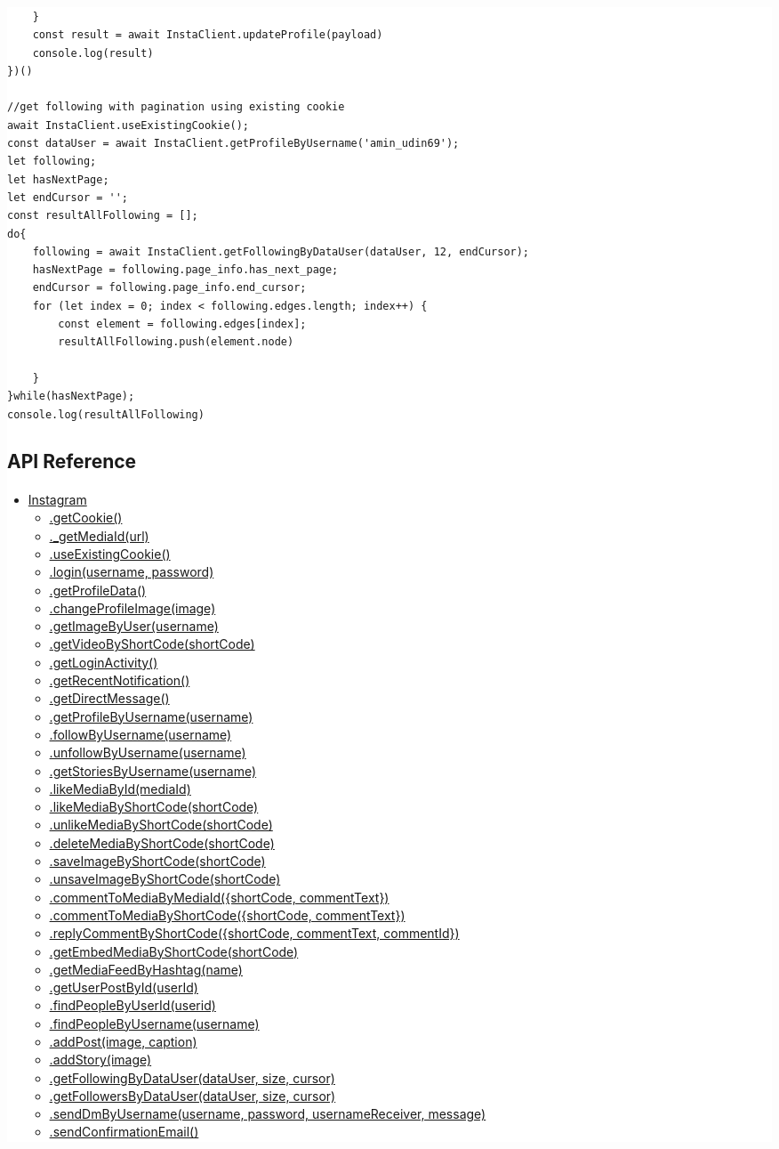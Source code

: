 ```
    }
    const result = await InstaClient.updateProfile(payload)
    console.log(result)
})()

//get following with pagination using existing cookie
await InstaClient.useExistingCookie();
const dataUser = await InstaClient.getProfileByUsername('amin_udin69');
let following;
let hasNextPage;
let endCursor = '';
const resultAllFollowing = [];
do{
    following = await InstaClient.getFollowingByDataUser(dataUser, 12, endCursor);
    hasNextPage = following.page_info.has_next_page;
    endCursor = following.page_info.end_cursor;
    for (let index = 0; index < following.edges.length; index++) {
        const element = following.edges[index];
        resultAllFollowing.push(element.node)
        
    }
}while(hasNextPage);
console.log(resultAllFollowing)
```

## API Reference

* [Instagram](#instagramcredentials-opts)
  * [.getCookie()](#getCookie)
  * [._getMediaId(url)](#_getMediaId)
  * [.useExistingCookie()](#useExistingCookie)
  * [.login(username, password)](#login)
  * [.getProfileData()](#getProfileData)
  * [.changeProfileImage(image)](#changeProfileImage)
  * [.getImageByUser(username)](#getImageByUser)
  * [.getVideoByShortCode(shortCode)](#getVideoByShortCode)
  * [.getLoginActivity()](#getLoginActivity)
  * [.getRecentNotification()](#getRecentNotification)
  * [.getDirectMessage()](#getDirectMessage)
  * [.getProfileByUsername(username)](#getProfileByUsername)
  * [.followByUsername(username)](#followByUsername)
  * [.unfollowByUsername(username)](#unfollowByUsername)
  * [.getStoriesByUsername(username)](#getStoriesByUsername)
  * [.likeMediaById(mediaId)](#likeMediaById)
  * [.likeMediaByShortCode(shortCode)](#likeMediaByShortCode)
  * [.unlikeMediaByShortCode(shortCode)](#unlikeMediaByShortCode)
  * [.deleteMediaByShortCode(shortCode)](#deleteMediaByShortCode)
  * [.saveImageByShortCode(shortCode)](#saveImageByShortCode)
  * [.unsaveImageByShortCode(shortCode)](#saveImageByShortCode)
  * [.commentToMediaByMediaId({shortCode, commentText})](#commentToMediaByMediaId)
  * [.commentToMediaByShortCode({shortCode, commentText})](#commentToMediaByShortCode)
  * [.replyCommentByShortCode({shortCode, commentText, commentId})](#replyCommentByShortCode)
  * [.getEmbedMediaByShortCode(shortCode)](#getEmbedMediaByShortCode)
  * [.getMediaFeedByHashtag(name)](#getMediaFeedByHashtag)
  * [.getUserPostById(userId)](#getUserPostById)
  * [.findPeopleByUserId(userid)](#findPeopleByUserId)
  * [.findPeopleByUsername(username)](#findPeopleByUsername)
  * [.addPost(image, caption)](#addPost)
  * [.addStory(image)](#addStory)
  * [.getFollowingByDataUser(dataUser, size, cursor)](#getFollowingByDataUser)
  * [.getFollowersByDataUser(dataUser, size, cursor)](#getFollowersByDataUser)
  * [.sendDmByUsername(username, password, usernameReceiver, message)](#sendDmByUsername)
  * [.sendConfirmationEmail()](#sendConfirmationEmail)